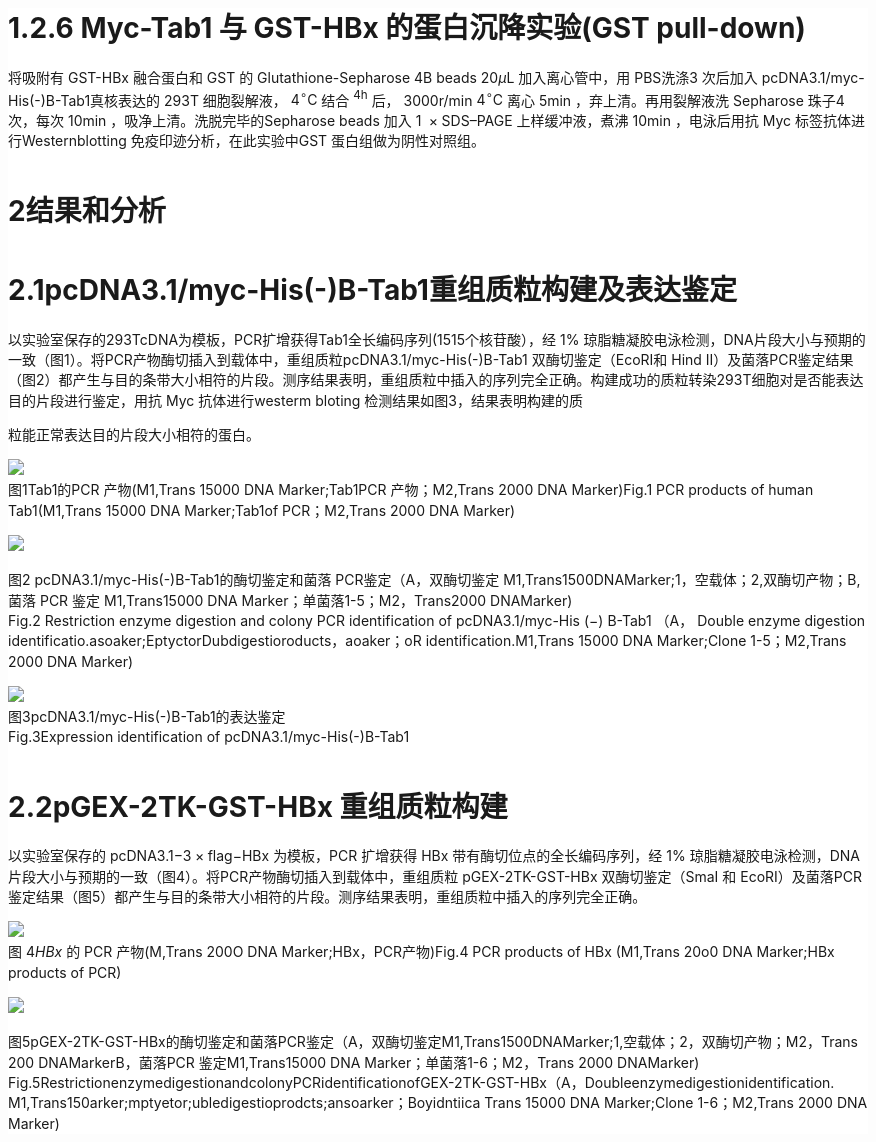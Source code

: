 # 1.2.6 Myc-Tab1 与 GST-HBx 的蛋白沉降实验(GST pull-down)

将吸附有 GST-HBx 融合蛋白和 GST 的 Glutathione-Sepharose 4B beads $2 0 \mu \mathrm { L }$ 加入离心管中，用 PBS洗涤3 次后加入 pcDNA3.1/myc-His(-)B-Tab1真核表达的 293T 细胞裂解液， $4 ^ { \circ } \mathrm { C }$ 结合 $^ { 4 \mathrm { h } }$ 后， $3 0 0 0 \mathrm { r / m i n }$ $4 ^ { \circ } \mathrm { C }$ 离心 $5 \mathrm { m i n }$ ，弃上清。再用裂解液洗 Sepharose 珠子4次，每次 $1 0 \mathrm { m i n }$ ，吸净上清。洗脱完毕的Sepharose beads 加入 $1 \ \times \mathrm { S D S  – P A G E }$ 上样缓冲液，煮沸 $1 0 \mathrm { m i n }$ ，电泳后用抗 Myc 标签抗体进行Westernblotting 免疫印迹分析，在此实验中GST 蛋白组做为阴性对照组。

# 2结果和分析

# 2.1pcDNA3.1/myc-His(-)B-Tab1重组质粒构建及表达鉴定

以实验室保存的293TcDNA为模板，PCR扩增获得Tab1全长编码序列(1515个核苷酸），经 $1 \%$ 琼脂糖凝胶电泳检测，DNA片段大小与预期的一致（图1）。将PCR产物酶切插入到载体中，重组质粒pcDNA3.1/myc-His(-)B-Tab1 双酶切鉴定（EcoRI和 Hind II）及菌落PCR鉴定结果（图2）都产生与目的条带大小相符的片段。测序结果表明，重组质粒中插入的序列完全正确。构建成功的质粒转染293T细胞对是否能表达目的片段进行鉴定，用抗 Myc 抗体进行westerm bloting 检测结果如图3，结果表明构建的质

粒能正常表达目的片段大小相符的蛋白。

![](images/2fcdb7b1f07a4e29d84a7a3d5d0c441355986cbe71b97eedc4e52ebfd227c946.jpg)  
图1Tab1的PCR 产物(M1,Trans 15000 DNA Marker;Tab1PCR 产物；M2,Trans 2000 DNA Marker)Fig.1 PCR products of human Tab1(M1,Trans 15000 DNA Marker;Tab1of PCR；M2,Trans 2000 DNA Marker)

![](images/7ce16ef2eec7159f62971f06416a3de8f7810f3b1d4ff5d6a72af930b24f8085.jpg)

图2 pcDNA3.1/myc-His(-)B-Tab1的酶切鉴定和菌落 PCR鉴定（A，双酶切鉴定 M1,Trans1500DNAMarker;1，空载体；2,双酶切产物；B, 菌落 PCR 鉴定 M1,Trans15000 DNA Marker；单菌落1-5；M2，Trans2000 DNAMarker)   
Fig.2 Restriction enzyme digestion and colony PCR identification of pcDNA3.1/myc-His $( - )$ B-Tab1 （A， Double enzyme digestion identificatio.asoaker;EptyctorDubdigestioroducts，aoaker；oR identification.M1,Trans 15000 DNA Marker;Clone 1-5；M2,Trans 2000 DNA Marker)

![](images/dd16095bb2820e16248d3247ce8169faa1e3469b50c7e8987102c1ebaa5f48f5.jpg)  
图3pcDNA3.1/myc-His(-)B-Tab1的表达鉴定  
Fig.3Expression identification of pcDNA3.1/myc-His(-)B-Tab1

# 2.2pGEX-2TK-GST-HBx 重组质粒构建

以实验室保存的 $\mathrm { p c D N A } 3 . 1 \mathrm { - } 3 \times \mathrm { f l a g } \mathrm { - } \mathrm { H B x }$ 为模板，PCR 扩增获得 HBx 带有酶切位点的全长编码序列，经 $1 \%$ 琼脂糖凝胶电泳检测，DNA片段大小与预期的一致（图4）。将PCR产物酶切插入到载体中，重组质粒 pGEX-2TK-GST-HBx 双酶切鉴定（SmaI 和 EcoRI）及菌落PCR 鉴定结果（图5）都产生与目的条带大小相符的片段。测序结果表明，重组质粒中插入的序列完全正确。

![](images/5d7f446bdd7326167b18a9ec251b507dfef03d9edcd88bb871bd414600d97e4e.jpg)  
图 $4 H B x$ 的 PCR 产物(M,Trans 200O DNA Marker;HBx，PCR产物)Fig.4 PCR products of HBx (M1,Trans 20o0 DNA Marker;HBx products of PCR)

![](images/86ac7216cf87a4162d61d2ef0414f58944adb3ec4313cb480a534a67daa80424.jpg)

图5pGEX-2TK-GST-HBx的酶切鉴定和菌落PCR鉴定（A，双酶切鉴定M1,Trans1500DNAMarker;1,空载体；2，双酶切产物；M2，Trans 200 DNAMarkerB，菌落PCR 鉴定M1,Trans15000 DNA Marker；单菌落1-6；M2，Trans 2000 DNAMarker) Fig.5RestrictionenzymedigestionandcolonyPCRidentificationofGEX-2TK-GST-HBx（A，Doubleenzymedigestionidentification. M1,Trans150arker;mptyetor;ubledigestioprodcts;ansoarker；Boyidntiica Trans 15000 DNA Marker;Clone 1-6；M2,Trans 2000 DNA Marker)
